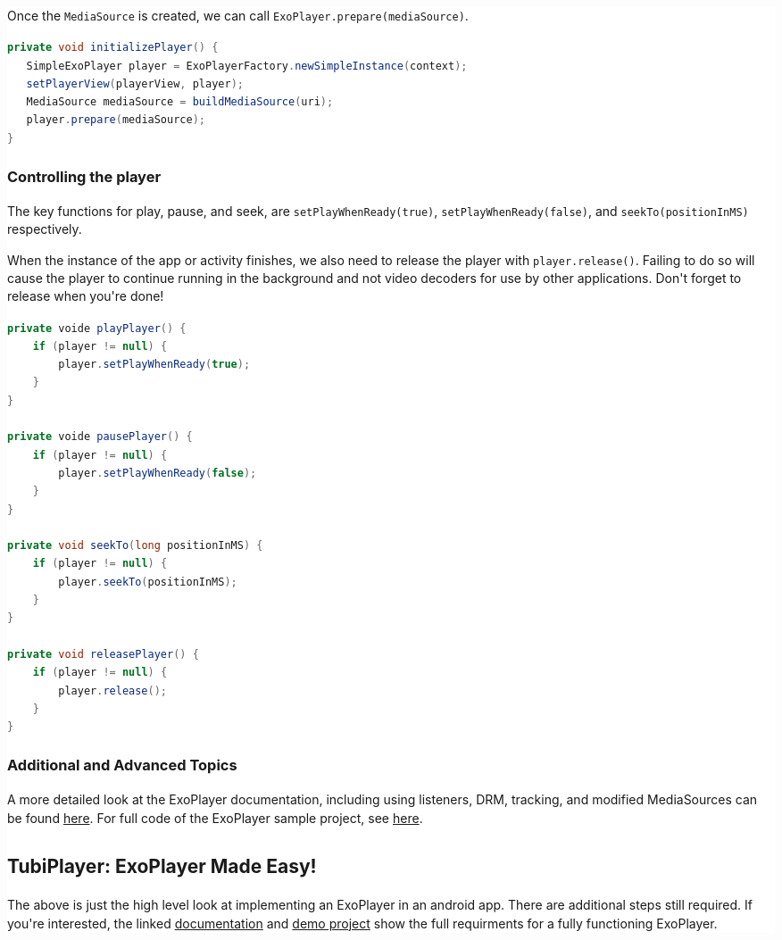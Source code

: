 ```java
```
 Once the `MediaSource` is created, we can call `ExoPlayer.prepare(mediaSource)`.
 ```java
 private void initializePlayer() {
    SimpleExoPlayer player = ExoPlayerFactory.newSimpleInstance(context);
    setPlayerView(playerView, player);
    MediaSource mediaSource = buildMediaSource(uri);
    player.prepare(mediaSource);
}
 ```
 
 ### Controlling the player
 The key functions for play, pause, and seek, are `setPlayWhenReady(true)`, `setPlayWhenReady(false)`, and `seekTo(positionInMS)` respectively.  
 
 When the instance of the app or activity finishes, we also need to release the player with `player.release()`.  Failing to do so will cause the player to continue running in the background and not  video decoders for use by other applications.  Don't forget to release when you're done!
 ```java
 private voide playPlayer() {
     if (player != null) {
         player.setPlayWhenReady(true);
     }
 }
 
 private voide pausePlayer() {
     if (player != null) {
         player.setPlayWhenReady(false);
     }
 }
 
 private void seekTo(long positionInMS) {
     if (player != null) {
         player.seekTo(positionInMS);
     }
 }
 
 private void releasePlayer() {
     if (player != null) {
         player.release();
     }
 }
 ```
 
 ### Additional and Advanced Topics
 A more detailed look at the ExoPlayer documentation, including using listeners, DRM, tracking, and modified MediaSources can be found [here](https://google.github.io/ExoPlayer/guide.html#mediasource).  For full code of the ExoPlayer sample project, see [here](https://github.com/google/ExoPlayer/tree/release-v2/demos/main).
 
 ## TubiPlayer: ExoPlayer Made Easy!
 The above is just the high level look at implementing an ExoPlayer in an android app.  There are additional steps still required.  If you're interested, the linked [documentation](https://google.github.io/ExoPlayer/guide.html) and [demo project](https://github.com/google/ExoPlayer/tree/release-v2/demos/main) show the full requirments for a fully functioning ExoPlayer.
 